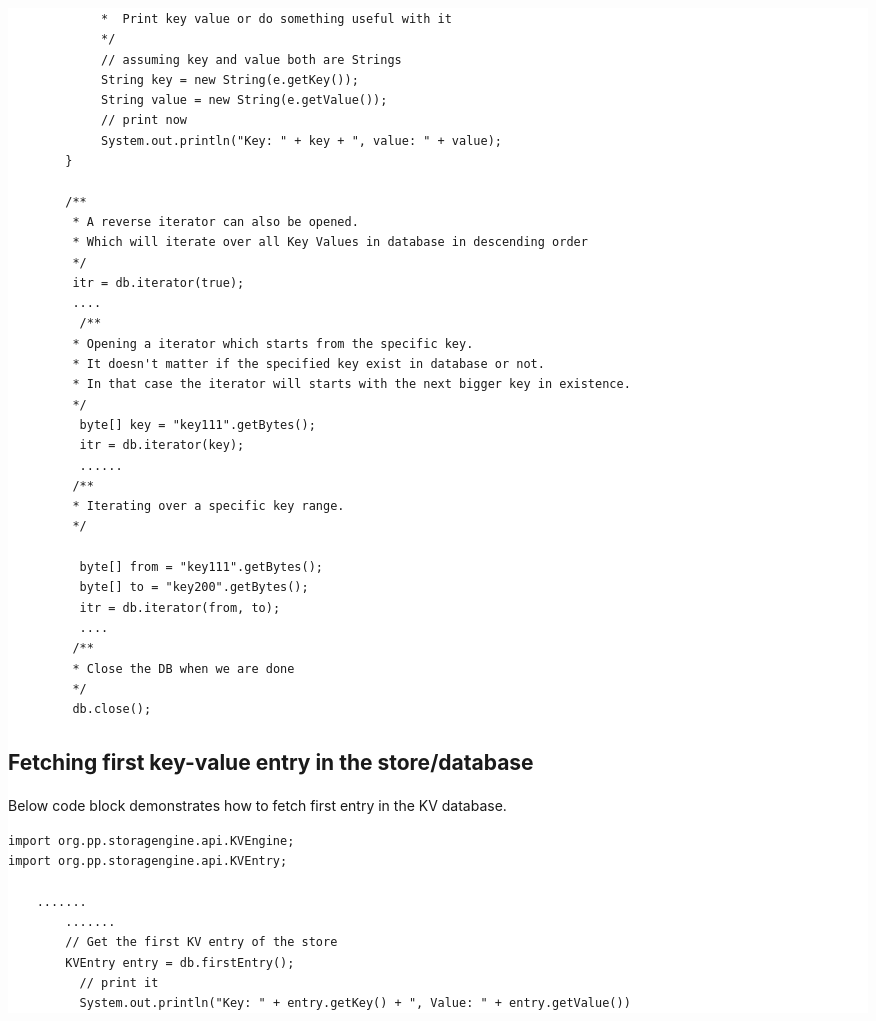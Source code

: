 ```
		     *  Print key value or do something useful with it
		     */
		     // assuming key and value both are Strings
		     String key = new String(e.getKey());
		     String value = new String(e.getValue());
		     // print now
		     System.out.println("Key: " + key + ", value: " + value);
		}
		
		/**
		 * A reverse iterator can also be opened.
		 * Which will iterate over all Key Values in database in descending order 
		 */
		 itr = db.iterator(true);
		 ....
		  /**
		 * Opening a iterator which starts from the specific key.
		 * It doesn't matter if the specified key exist in database or not.
		 * In that case the iterator will starts with the next bigger key in existence.
		 */
		  byte[] key = "key111".getBytes();
		  itr = db.iterator(key);
		  ......
	     /**
		 * Iterating over a specific key range.
		 */
		 
		  byte[] from = "key111".getBytes();
		  byte[] to = "key200".getBytes();
		  itr = db.iterator(from, to);
		  ....
		 /**
		 * Close the DB when we are done
		 */
		 db.close();
```

## Fetching first key-value entry in the store/database

Below code block demonstrates how to fetch first entry in the KV database.

```
import org.pp.storagengine.api.KVEngine;
import org.pp.storagengine.api.KVEntry;

	.......
		.......
		// Get the first KV entry of the store
		KVEntry entry = db.firstEntry();
          // print it
          System.out.println("Key: " + entry.getKey() + ", Value: " + entry.getValue())
```
